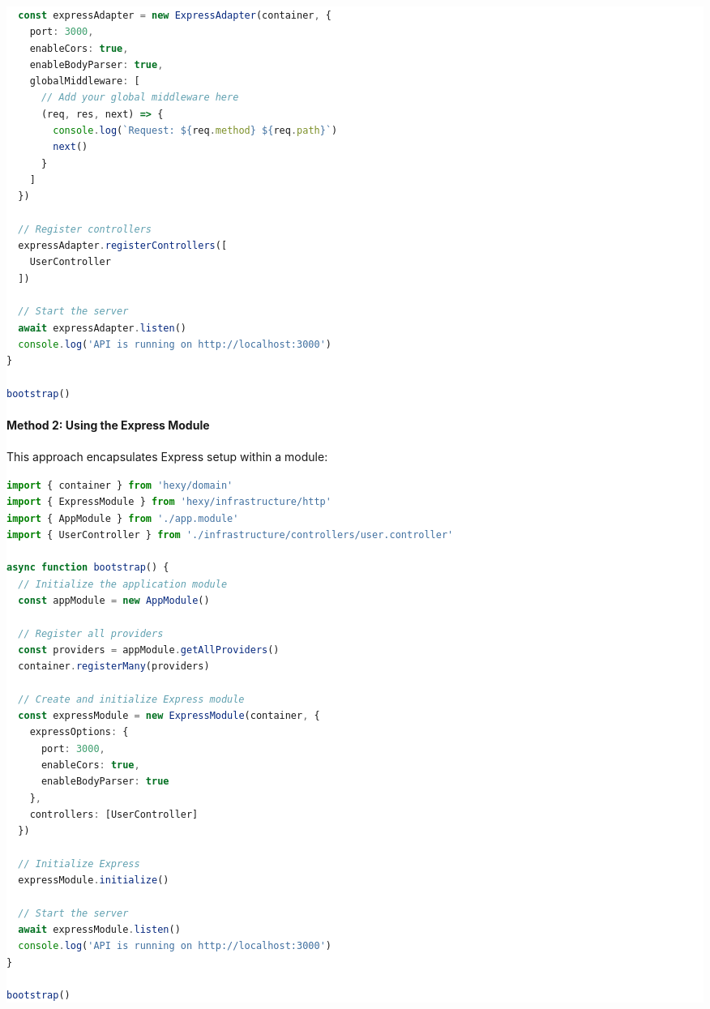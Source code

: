 ```typescript
  const expressAdapter = new ExpressAdapter(container, {
    port: 3000,
    enableCors: true,
    enableBodyParser: true,
    globalMiddleware: [
      // Add your global middleware here
      (req, res, next) => {
        console.log(`Request: ${req.method} ${req.path}`)
        next()
      }
    ]
  })
  
  // Register controllers
  expressAdapter.registerControllers([
    UserController
  ])
  
  // Start the server
  await expressAdapter.listen()
  console.log('API is running on http://localhost:3000')
}

bootstrap()
```

#### Method 2: Using the Express Module

This approach encapsulates Express setup within a module:

```typescript
import { container } from 'hexy/domain'
import { ExpressModule } from 'hexy/infrastructure/http'
import { AppModule } from './app.module'
import { UserController } from './infrastructure/controllers/user.controller'

async function bootstrap() {
  // Initialize the application module
  const appModule = new AppModule()
  
  // Register all providers
  const providers = appModule.getAllProviders()
  container.registerMany(providers)
  
  // Create and initialize Express module
  const expressModule = new ExpressModule(container, {
    expressOptions: {
      port: 3000,
      enableCors: true,
      enableBodyParser: true
    },
    controllers: [UserController]
  })
  
  // Initialize Express
  expressModule.initialize()
  
  // Start the server
  await expressModule.listen()
  console.log('API is running on http://localhost:3000')
}

bootstrap()
```
